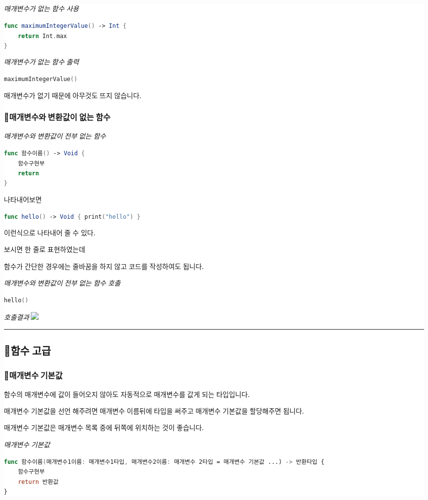 *매개변수가 없는 함수 사용*
```swift
func maximumIntegerValue() -> Int {
    return Int.max
}
```

*매개변수가 없는 함수 출력*
```swift
maximumIntegerValue()
```

매개변수가 없기 때문에 아무것도 뜨지 않습니다.

### 📐매개변수와 변환값이 없는 함수

*매개변수와 변환값이 전부 없는 함수*
```swift
func 함수이름() -> Void {
    함수구현부
    return
}
```

나타내어보면
```swift
func hello() -> Void { print("hello") } 
```
이런식으로 나타내어 줄 수 있다.

보시면 한 줄로 표현하였는데

함수가 간단한 경우에는 줄바꿈을 하지 않고 코드를 작성하여도 됩니다.

*매개변수와 변환값이 전부 없는 함수 호출*
```swift
hello()
```
*호출결과*
![](https://images.velog.io/images/jkang4531/post/4bcd4899-864d-49ce-b504-28362f129a63/image.png)

---
## 📌함수 고급

### 📐매개변수 기본값
함수의 매개변수에 값이 들어오지 않아도 자동적으로 매개변수를 값게 되는 타입입니다.

매개변수 기본값을 선언 해주려면 매개변수 이름뒤에 타입을 써주고 매개변수 기본값을 할당해주면 됩니다.

매개변수 기본값은 매개변수 목록 중에 뒤쪽에 위치하는 것이 좋습니다.

*매개변수 기본값*
```swift
func 함수이름(매개변수1이름: 매개변수1타입, 매개변수2이름: 매개변수 2타입 = 매개변수 기본값 ...) -> 반환타입 {
    함수구현부
    return 반환값
}
```
